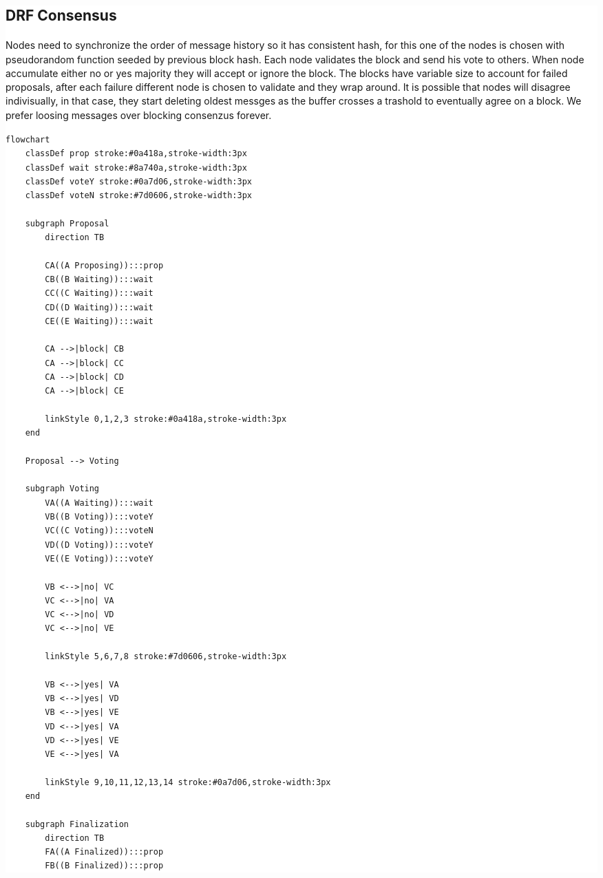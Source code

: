 ## DRF Consensus

Nodes need to synchronize the order of message history so it has consistent hash, for this one of the nodes is chosen with pseudorandom function seeded by previous block hash. Each node validates the block and send his vote to others. When node accumulate either no or yes majority they will accept or ignore the block. The blocks have variable size to account for failed proposals, after each failure different node is chosen to validate and they wrap around. It is possible that nodes will disagree indivisually, in that case, they start deleting oldest messges as the buffer crosses a trashold to eventually agree on a block. We prefer loosing messages over blocking consenzus forever.

```mermaid
flowchart
    classDef prop stroke:#0a418a,stroke-width:3px
    classDef wait stroke:#8a740a,stroke-width:3px
    classDef voteY stroke:#0a7d06,stroke-width:3px
    classDef voteN stroke:#7d0606,stroke-width:3px

    subgraph Proposal
        direction TB

        CA((A Proposing)):::prop
        CB((B Waiting)):::wait
        CC((C Waiting)):::wait
        CD((D Waiting)):::wait
        CE((E Waiting)):::wait

        CA -->|block| CB
        CA -->|block| CC
        CA -->|block| CD
        CA -->|block| CE

        linkStyle 0,1,2,3 stroke:#0a418a,stroke-width:3px
    end

    Proposal --> Voting

    subgraph Voting
        VA((A Waiting)):::wait
        VB((B Voting)):::voteY
        VC((C Voting)):::voteN
        VD((D Voting)):::voteY
        VE((E Voting)):::voteY

        VB <-->|no| VC
        VC <-->|no| VA
        VC <-->|no| VD
        VC <-->|no| VE

        linkStyle 5,6,7,8 stroke:#7d0606,stroke-width:3px

        VB <-->|yes| VA
        VB <-->|yes| VD
        VB <-->|yes| VE
        VD <-->|yes| VA
        VD <-->|yes| VE
        VE <-->|yes| VA

        linkStyle 9,10,11,12,13,14 stroke:#0a7d06,stroke-width:3px
    end

    subgraph Finalization
        direction TB
        FA((A Finalized)):::prop
        FB((B Finalized)):::prop
```
